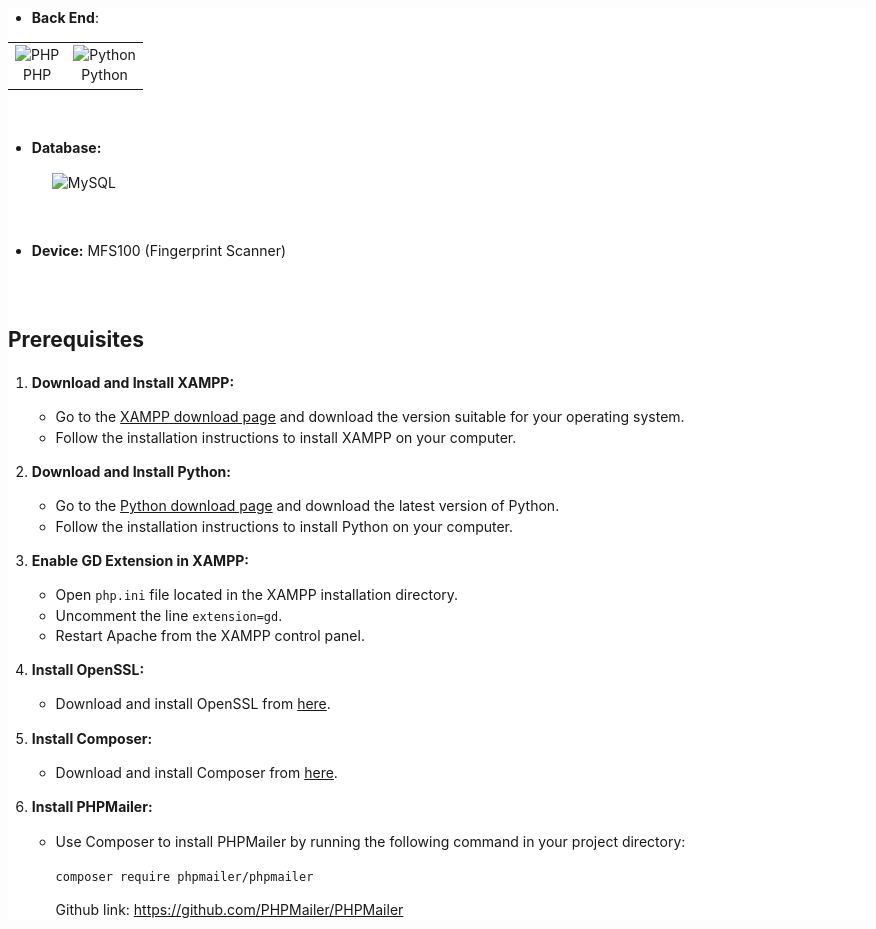 - **Back End**:

<table style="border-collapse: collapse; width: 100%;">
  <tr>
    <td style="text-align: center; border: none;">
      <img src="https://upload.wikimedia.org/wikipedia/commons/2/27/PHP-logo.svg" alt="PHP" width="50" height="50">
      <br>PHP
    </td>
    <td style="text-align: center; border: none;">
      <img src="https://upload.wikimedia.org/wikipedia/commons/c/c3/Python-logo-notext.svg" alt="Python" width="50" height="50">
      <br>Python
    </td>
  </tr>
</table>

<br>

- **Database:**

  <div style="display: inline-block; text-align: center; margin: 0 20px;">
    <img src="https://upload.wikimedia.org/wikipedia/en/d/dd/MySQL_logo.svg" alt="MySQL" width="50">
   
  </div>

<br>

- **Device:**  MFS100 (Fingerprint Scanner)
<br>


## Prerequisites

1. **Download and Install XAMPP:**
    - Go to the [XAMPP download page](https://www.apachefriends.org/index.html) and download the version suitable for your operating system.
    - Follow the installation instructions to install XAMPP on your computer.

2. **Download and Install Python:**
    - Go to the [Python download page](https://www.python.org/downloads/) and download the latest version of Python.
    - Follow the installation instructions to install Python on your computer.

3. **Enable GD Extension in XAMPP:** 
    - Open `php.ini` file located in the XAMPP installation directory.
    - Uncomment the line `extension=gd`.
    - Restart Apache from the XAMPP control panel.
    
4. **Install OpenSSL:**
    - Download and install OpenSSL from [here](https://slproweb.com/products/Win32OpenSSL.html).

5. **Install Composer:**
    - Download and install Composer from [here](https://getcomposer.org/download/).

6. **Install PHPMailer:**
    - Use Composer to install PHPMailer by running the following command in your project directory:
      ```bash
      composer require phpmailer/phpmailer
      ```
      Github link: https://github.com/PHPMailer/PHPMailer

